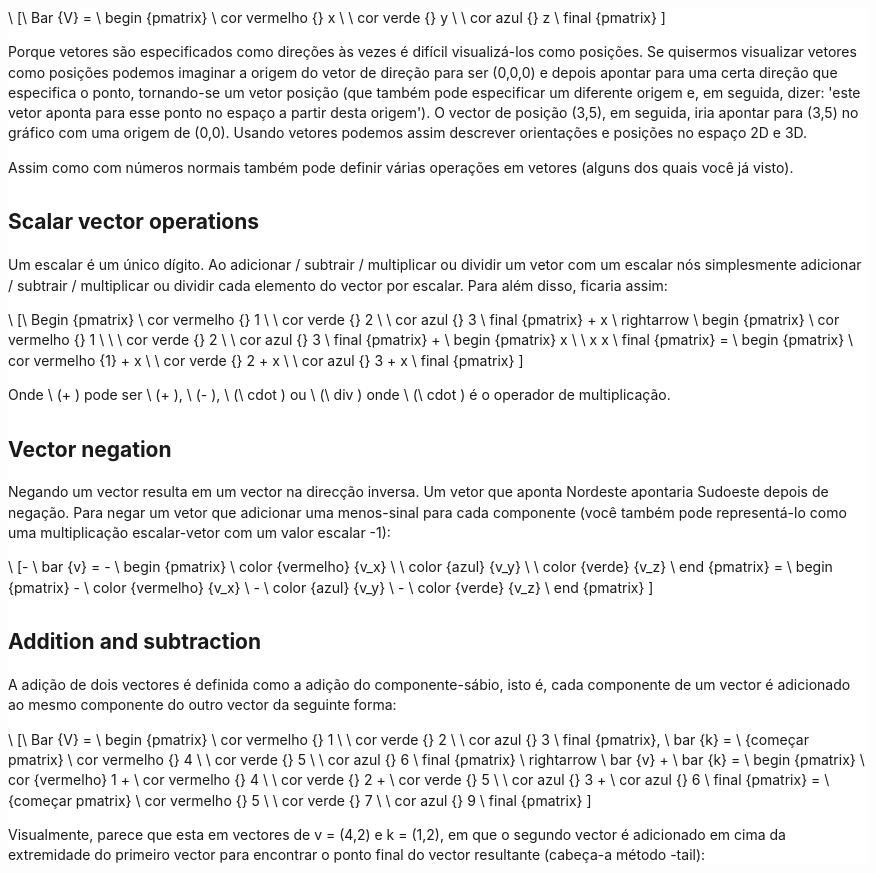   \ [\ Bar {V} = \ begin {pmatrix} \ cor vermelho {} x \\ \ cor verde {} y \\ \ cor azul {} z \ final {pmatrix} \]

Porque vetores são especificados como direções às vezes é difícil visualizá-los como posições. Se quisermos visualizar vetores como posições podemos imaginar a origem do vetor de direção para ser (0,0,0) e depois apontar para uma certa direção que especifica o ponto, tornando-se um vetor posição (que também pode especificar um diferente origem e, em seguida, dizer: 'este vetor aponta para esse ponto no espaço a partir desta origem'). O vector de posição (3,5), em seguida, iria apontar para (3,5) no gráfico com uma origem de (0,0). Usando vetores podemos assim descrever orientações e posições no espaço 2D e 3D.

Assim como com números normais também pode definir várias operações em vetores (alguns dos quais você já visto).

## Scalar vector operations

Um escalar é um único dígito. Ao adicionar / subtrair / multiplicar ou dividir um vetor com um escalar nós simplesmente adicionar / subtrair / multiplicar ou dividir cada elemento do vector por escalar. Para além disso, ficaria assim:
  
  \ [\ Begin {pmatrix} \ cor vermelho {} 1 \\ \ cor verde {} 2 \\ \ cor azul {} 3 \ final {pmatrix} + x \ rightarrow \ begin {pmatrix} \ cor vermelho {} 1 \ \ \ cor verde {} 2 \\ \ cor azul {} 3 \ final {pmatrix} + \ begin {pmatrix} x \\ \\ x x \ final {pmatrix} = \ begin {pmatrix} \ cor vermelho {1} + x \\ \ cor verde {} 2 + x \\ \ cor azul {} 3 + x \ final {pmatrix} \]
  
  Onde \ (+ \) pode ser \ (+ \), \ (- \), \ (\ cdot \) ou \ (\ div \) onde \ (\ cdot \) é o operador de multiplicação.

## Vector negation

Negando um vector resulta em um vector na direcção inversa. Um vetor que aponta Nordeste apontaria Sudoeste depois de negação. Para negar um vetor que adicionar uma menos-sinal para cada componente (você também pode representá-lo como uma multiplicação escalar-vetor com um valor escalar -1):
  
  \ [- \ bar {v} = - \ begin {pmatrix} \ color {vermelho} {v_x} \\ \ color {azul} {v_y} \\ \ color {verde} {v_z} \ end {pmatrix} = \ begin {pmatrix} - \ color {vermelho} {v_x} \\ - \ color {azul} {v_y} \\ - \ color {verde} {v_z} \ end {pmatrix} \]

## Addition and subtraction

A adição de dois vectores é definida como a adição do componente-sábio, isto é, cada componente de um vector é adicionado ao mesmo componente do outro vector da seguinte forma:
  
  \ [\ Bar {V} = \ begin {pmatrix} \ cor vermelho {} 1 \\ \ cor verde {} 2 \\ \ cor azul {} 3 \ final {pmatrix}, \ bar {k} = \ {começar pmatrix} \ cor vermelho {} 4 \\ \ cor verde {} 5 \\ \ cor azul {} 6 \ final {pmatrix} \ rightarrow \ bar {v} + \ bar {k} = \ begin {pmatrix} \ cor {vermelho} 1 + \ cor vermelho {} 4 \\ \ cor verde {} 2 + \ cor verde {} 5 \\ \ cor azul {} 3 + \ cor azul {} 6 \ final {pmatrix} = \ {começar pmatrix} \ cor vermelho {} 5 \\ \ cor verde {} 7 \\ \ cor azul {} 9 \ final {pmatrix} \]
  
  Visualmente, parece que esta em vectores de v = (4,2) e k = (1,2), em que o segundo vector é adicionado em cima da extremidade do primeiro vector para encontrar o ponto final do vector resultante (cabeça-a método -tail):
